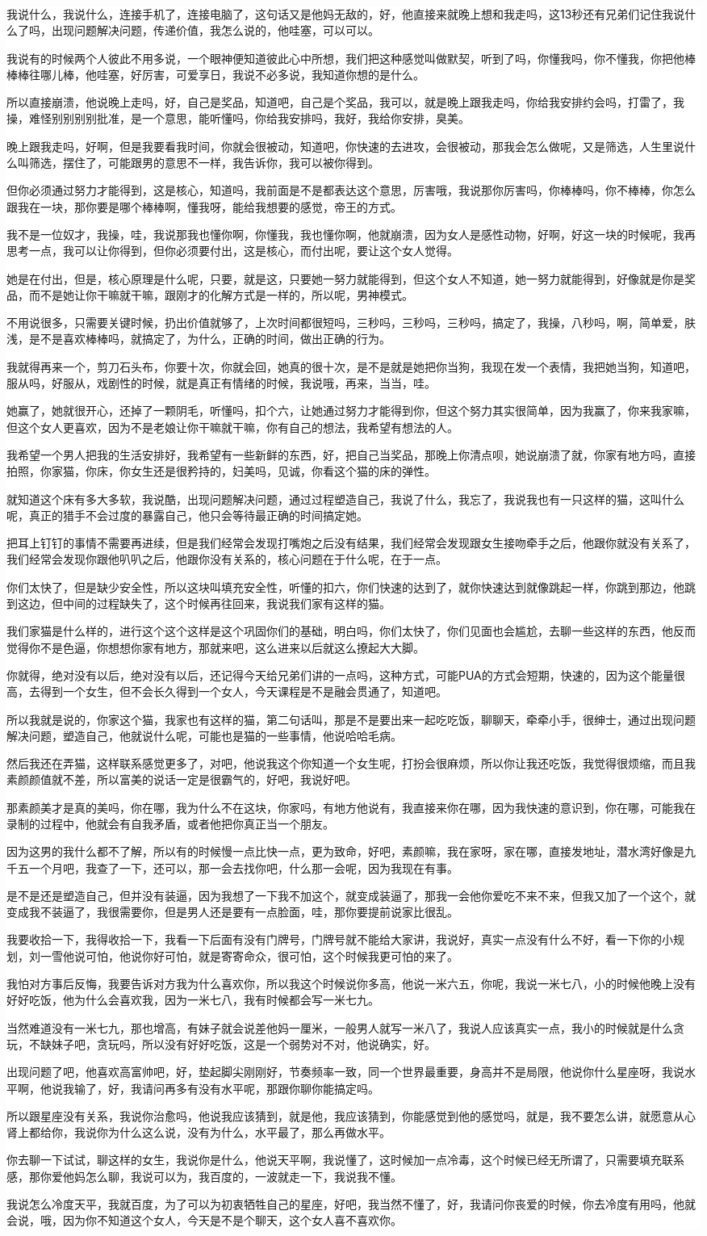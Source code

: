 我说什么，我说什么，连接手机了，连接电脑了，这句话又是他妈无敌的，好，他直接来就晚上想和我走吗，这13秒还有兄弟们记住我说什么了吗，出现问题解决问题，传递价值，我怎么说的，他哇塞，可以可以。

我说有的时候两个人彼此不用多说，一个眼神便知道彼此心中所想，我们把这种感觉叫做默契，听到了吗，你懂我吗，你不懂我，你把他棒棒棒往哪儿棒，他哇塞，好厉害，可爱享日，我说不必多说，我知道你想的是什么。

所以直接崩溃，他说晚上走吗，好，自己是奖品，知道吧，自己是个奖品，我可以，就是晚上跟我走吗，你给我安排约会吗，打雷了，我操，难怪别别别别批准，是一个意思，能听懂吗，你给我安排吗，我好，我给你安排，臭美。

晚上跟我走吗，好啊，但是我要看我时间，你就会很被动，知道吧，你快速的去进攻，会很被动，那我会怎么做呢，又是筛选，人生里说什么叫筛选，摆住了，可能跟男的意思不一样，我告诉你，我可以被你得到。

但你必须通过努力才能得到，这是核心，知道吗，我前面是不是都表达这个意思，厉害哦，我说那你厉害吗，你棒棒吗，你不棒棒，你怎么跟我在一块，那你要是哪个棒棒啊，懂我呀，能给我想要的感觉，帝王的方式。

我不是一位奴才，我操，哇，我说那我也懂你啊，你懂我，我也懂你啊，他就崩溃，因为女人是感性动物，好啊，好这一块的时候呢，我再思考一点，我可以让你得到，但你必须要付出，这是核心，而付出呢，要让这个女人觉得。

她是在付出，但是，核心原理是什么呢，只要，就是这，只要她一努力就能得到，但这个女人不知道，她一努力就能得到，好像就是你是奖品，而不是她让你干嘛就干嘛，跟刚才的化解方式是一样的，所以呢，男神模式。

不用说很多，只需要关键时候，扔出价值就够了，上次时间都很短吗，三秒吗，三秒吗，三秒吗，搞定了，我操，八秒吗，啊，简单爱，肤浅，是不是喜欢棒棒吗，就搞定了，为什么，正确的时间，做出正确的行为。

我就得再来一个，剪刀石头布，你要十次，你就会回，她真的很十次，是不是就是她把你当狗，我现在发一个表情，我把她当狗，知道吧，服从吗，好服从，戏剧性的时候，就是真正有情绪的时候，我说哦，再来，当当，哇。

她赢了，她就很开心，还掉了一颗阴毛，听懂吗，扣个六，让她通过努力才能得到你，但这个努力其实很简单，因为我赢了，你来我家嘛，但这个女人更喜欢，因为不是老娘让你干嘛就干嘛，你有自己的想法，我希望有想法的人。

我希望一个男人把我的生活安排好，我希望有一些新鲜的东西，好，把自己当奖品，那晚上你清点呗，她说崩溃了就，你家有地方吗，直接拍照，你家猫，你床，你女生还是很矜持的，妇美吗，见诚，你看这个猫的床的弹性。

就知道这个床有多大多软，我说酷，出现问题解决问题，通过过程塑造自己，我说了什么，我忘了，我说我也有一只这样的猫，这叫什么呢，真正的猎手不会过度的暴露自己，他只会等待最正确的时间搞定她。

把耳上钉钉的事情不需要再进续，但是我们经常会发现打嘴炮之后没有结果，我们经常会发现跟女生接吻牵手之后，他跟你就没有关系了，我们经常会发现你跟他叭叭之后，他跟你没有关系的，核心问题在于什么呢，在于一点。

你们太快了，但是缺少安全性，所以这块叫填充安全性，听懂的扣六，你们快速的达到了，就你快速达到就像跳起一样，你跳到那边，他跳到这边，但中间的过程缺失了，这个时候再往回来，我说我们家有这样的猫。

我们家猫是什么样的，进行这个这个这样是这个巩固你们的基础，明白吗，你们太快了，你们见面也会尴尬，去聊一些这样的东西，他反而觉得你不是色逼，你想想你家有地方，那就来吧，这么进来以后就这么撩起大大脚。

你就得，绝对没有以后，绝对没有以后，还记得今天给兄弟们讲的一点吗，这种方式，可能PUA的方式会短期，快速的，因为这个能量很高，去得到一个女生，但不会长久得到一个女人，今天课程是不是融会贯通了，知道吧。

所以我就是说的，你家这个猫，我家也有这样的猫，第二句话叫，那是不是要出来一起吃吃饭，聊聊天，牵牵小手，很绅士，通过出现问题解决问题，塑造自己，他就说什么呢，可能也是猫的一些事情，他说哈哈毛病。

然后我还在弄猫，这样联系感觉更多了，对吧，他说我这个你知道一个女生呢，打扮会很麻烦，所以你让我还吃饭，我觉得很烦缩，而且我素颜颜值就不差，所以富美的说话一定是很霸气的，好吧，我说好吧。

那素颜美才是真的美吗，你在哪，我为什么不在这块，你家吗，有地方他说有，我直接来你在哪，因为我快速的意识到，你在哪，可能我在录制的过程中，他就会有自我矛盾，或者他把你真正当一个朋友。

因为这男的我什么都不了解，所以有的时候慢一点比快一点，更为致命，好吧，素颜嘛，我在家呀，家在哪，直接发地址，潜水湾好像是九千五一个月吧，我查了一下，还可以，那一会去找你吧，什么那一会呢，因为我现在有事。

是不是还是塑造自己，但并没有装逼，因为我想了一下我不加这个，就变成装逼了，那我一会他你爱吃不来不来，但我又加了一个这个，就变成我不装逼了，我很需要你，但是男人还是要有一点脸面，哇，那你要提前说家比很乱。

我要收拾一下，我得收拾一下，我看一下后面有没有门牌号，门牌号就不能给大家讲，我说好，真实一点没有什么不好，看一下你的小规划，刘一雪他说可怕，他说你好可怕，就是寄寄命众，很可怕，这个时候我更可怕的来了。

我怕对方事后反悔，我要告诉对方我为什么喜欢你，所以我这个时候说你多高，他说一米六五，你呢，我说一米七八，小的时候他晚上没有好好吃饭，他为什么会喜欢我，因为一米七八，我有时候都会写一米七九。

当然难道没有一米七九，那也增高，有妹子就会说差他妈一厘米，一般男人就写一米八了，我说人应该真实一点，我小的时候就是什么贪玩，不缺妹子吧，贪玩吗，所以没有好好吃饭，这是一个弱势对不对，他说确实，好。

出现问题了吧，他喜欢高富帅吧，好，垫起脚尖刚刚好，节奏频率一致，同一个世界最重要，身高并不是局限，他说你什么星座呀，我说水平啊，他说我输了，好，我请问再多有没有水平呢，那跟你聊你能搞定吗。

所以跟星座没有关系，我说你治愈吗，他说我应该猜到，就是他，我应该猜到，你能感觉到他的感觉吗，就是，我不要怎么讲，就愿意从心肾上都给你，我说你为什么这么说，没有为什么，水平最了，那么再做水平。

你去聊一下试试，聊这样的女生，我说你是什么，他说天平啊，我说懂了，这时候加一点冷毒，这个时候已经无所谓了，只需要填充联系感，那你爱他妈怎么聊，我说可以为，我百度的，一波就走一下，我说我不懂。

我说怎么冷度天平，我就百度，为了可以为初衷牺牲自己的星座，好吧，我当然不懂了，好，我请问你丧爱的时候，你去冷度有用吗，他就会说，哦，因为你不知道这个女人，今天是不是个聊天，这个女人喜不喜欢你。
